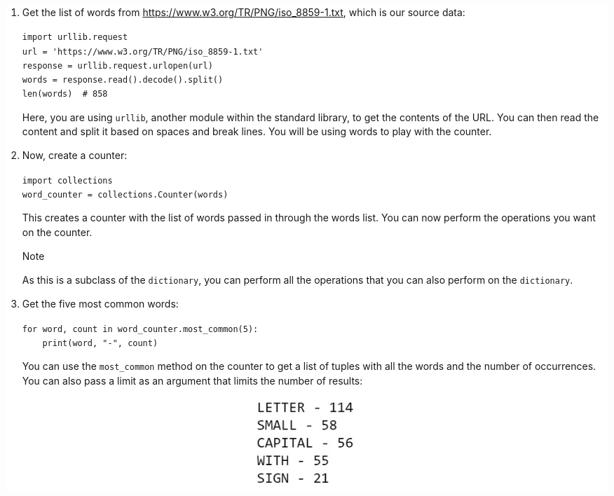1.  Get the list of words from <https://www.w3.org/TR/PNG/iso_8859-1.txt>, which is
    our source data:


    ```
    import urllib.request
    url = 'https://www.w3.org/TR/PNG/iso_8859-1.txt'
    response = urllib.request.urlopen(url)
    words = response.read().decode().split()
    len(words)  # 858
    ```

    Here, you are using `urllib`, another module within the
    standard library, to get the contents of the URL. You can then read the content and
    split it based on spaces and break lines. You will be using words to
    play with the counter.

2.  Now, create a counter:


    ```
    import collections
    word_counter = collections.Counter(words)
    ```

    This creates a counter with the list of words passed in through the
    words list. You can now perform the operations you want on the
    counter.

    Note

    As this is a subclass of the `dictionary`, you can perform
    all the operations that you can also perform on the
    `dictionary`.

3.  Get the five most common words:


    ```
    for word, count in word_counter.most_common(5):
        print(word, "-", count)
    ```

    You can use the `most_common` method on the counter to get
    a list of tuples with all the words and the number of occurrences.
    You can also pass a limit as an argument that limits the number of
    results:

    
![](./images/C13963_06_34.jpg)
